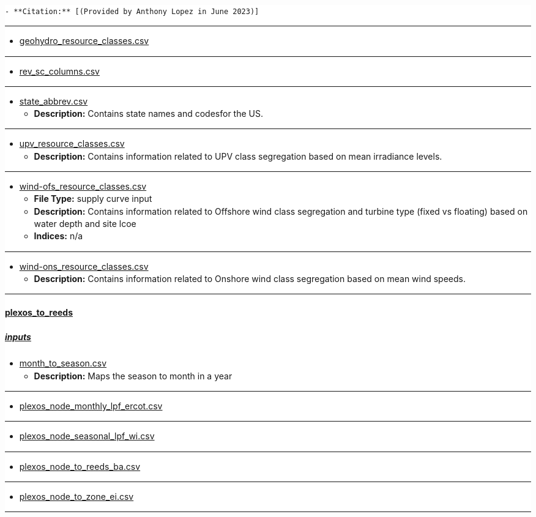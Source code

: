     - **Citation:** [(Provided by Anthony Lopez in June 2023)]
---

  - [geohydro_resource_classes.csv](/hourlize/inputs/resource/geohydro_resource_classes.csv)
---

  - [rev_sc_columns.csv](/hourlize/inputs/resource/rev_sc_columns.csv)
---

  - [state_abbrev.csv](/hourlize/inputs/resource/state_abbrev.csv)
    - **Description:** Contains state names and codesfor the US.
---

  - [upv_resource_classes.csv](/hourlize/inputs/resource/upv_resource_classes.csv)
    - **Description:** Contains information related to UPV class segregation based on mean irradiance levels.
---

  - [wind-ofs_resource_classes.csv](/hourlize/inputs/resource/wind-ofs_resource_classes.csv)
    - **File Type:** supply curve input
    - **Description:** Contains information related to Offshore wind class segregation and turbine type (fixed vs floating) based on water depth and site lcoe
    - **Indices:** n/a
---

  - [wind-ons_resource_classes.csv](/hourlize/inputs/resource/wind-ons_resource_classes.csv)
    - **Description:** Contains information related to Onshore wind class segregation based on mean wind speeds.
---


#### [plexos_to_reeds](hourlize/plexos_to_reeds) <a name='hourlize/plexos_to_reeds'></a>

##### [inputs](hourlize/plexos_to_reeds/inputs) <a name='hourlize/plexos_to_reeds/inputs'></a>
  - [month_to_season.csv](/hourlize/plexos_to_reeds/inputs/month_to_season.csv)
    - **Description:** Maps the season to month in a year
---

  - [plexos_node_monthly_lpf_ercot.csv](/hourlize/plexos_to_reeds/inputs/plexos_node_monthly_lpf_ercot.csv)
---

  - [plexos_node_seasonal_lpf_wi.csv](/hourlize/plexos_to_reeds/inputs/plexos_node_seasonal_lpf_wi.csv)
---

  - [plexos_node_to_reeds_ba.csv](/hourlize/plexos_to_reeds/inputs/plexos_node_to_reeds_ba.csv)
---

  - [plexos_node_to_zone_ei.csv](/hourlize/plexos_to_reeds/inputs/plexos_node_to_zone_ei.csv)
---
